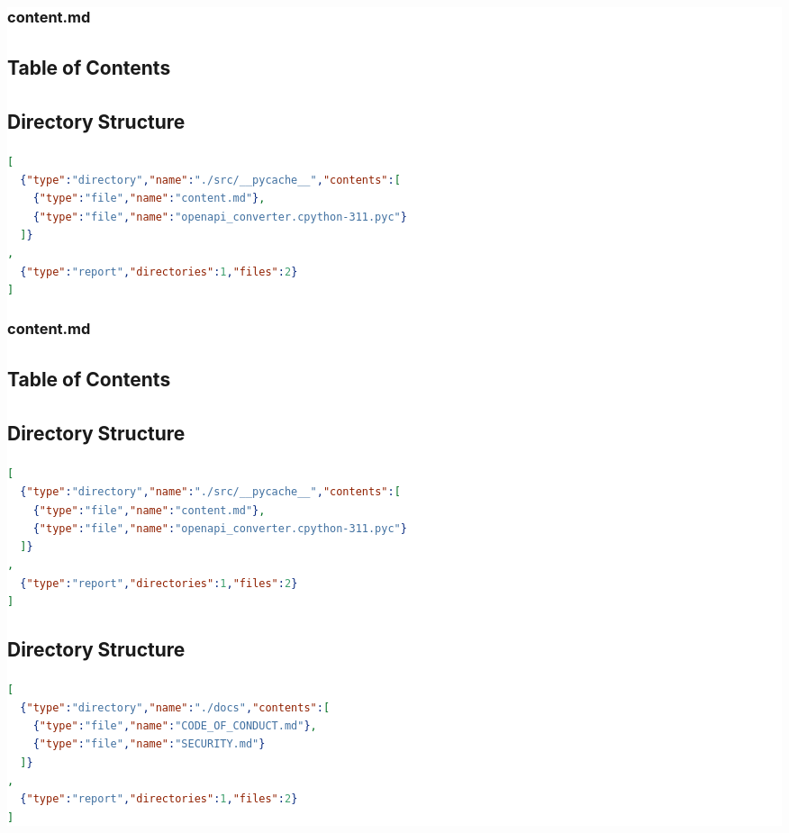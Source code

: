 



### content.md
## Table of Contents


## Directory Structure
```json
[
  {"type":"directory","name":"./src/__pycache__","contents":[
    {"type":"file","name":"content.md"},
    {"type":"file","name":"openapi_converter.cpython-311.pyc"}
  ]}
,
  {"type":"report","directories":1,"files":2}
]

```





### content.md
## Table of Contents


## Directory Structure
```json
[
  {"type":"directory","name":"./src/__pycache__","contents":[
    {"type":"file","name":"content.md"},
    {"type":"file","name":"openapi_converter.cpython-311.pyc"}
  ]}
,
  {"type":"report","directories":1,"files":2}
]

```



## Directory Structure
```json
[
  {"type":"directory","name":"./docs","contents":[
    {"type":"file","name":"CODE_OF_CONDUCT.md"},
    {"type":"file","name":"SECURITY.md"}
  ]}
,
  {"type":"report","directories":1,"files":2}
]

```
